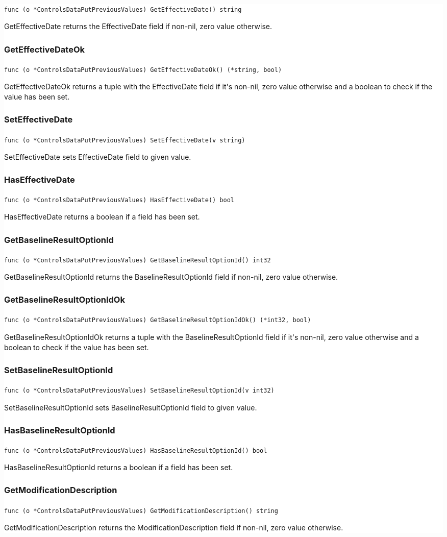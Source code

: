 `func (o *ControlsDataPutPreviousValues) GetEffectiveDate() string`

GetEffectiveDate returns the EffectiveDate field if non-nil, zero value otherwise.

### GetEffectiveDateOk

`func (o *ControlsDataPutPreviousValues) GetEffectiveDateOk() (*string, bool)`

GetEffectiveDateOk returns a tuple with the EffectiveDate field if it's non-nil, zero value otherwise
and a boolean to check if the value has been set.

### SetEffectiveDate

`func (o *ControlsDataPutPreviousValues) SetEffectiveDate(v string)`

SetEffectiveDate sets EffectiveDate field to given value.

### HasEffectiveDate

`func (o *ControlsDataPutPreviousValues) HasEffectiveDate() bool`

HasEffectiveDate returns a boolean if a field has been set.

### GetBaselineResultOptionId

`func (o *ControlsDataPutPreviousValues) GetBaselineResultOptionId() int32`

GetBaselineResultOptionId returns the BaselineResultOptionId field if non-nil, zero value otherwise.

### GetBaselineResultOptionIdOk

`func (o *ControlsDataPutPreviousValues) GetBaselineResultOptionIdOk() (*int32, bool)`

GetBaselineResultOptionIdOk returns a tuple with the BaselineResultOptionId field if it's non-nil, zero value otherwise
and a boolean to check if the value has been set.

### SetBaselineResultOptionId

`func (o *ControlsDataPutPreviousValues) SetBaselineResultOptionId(v int32)`

SetBaselineResultOptionId sets BaselineResultOptionId field to given value.

### HasBaselineResultOptionId

`func (o *ControlsDataPutPreviousValues) HasBaselineResultOptionId() bool`

HasBaselineResultOptionId returns a boolean if a field has been set.

### GetModificationDescription

`func (o *ControlsDataPutPreviousValues) GetModificationDescription() string`

GetModificationDescription returns the ModificationDescription field if non-nil, zero value otherwise.
